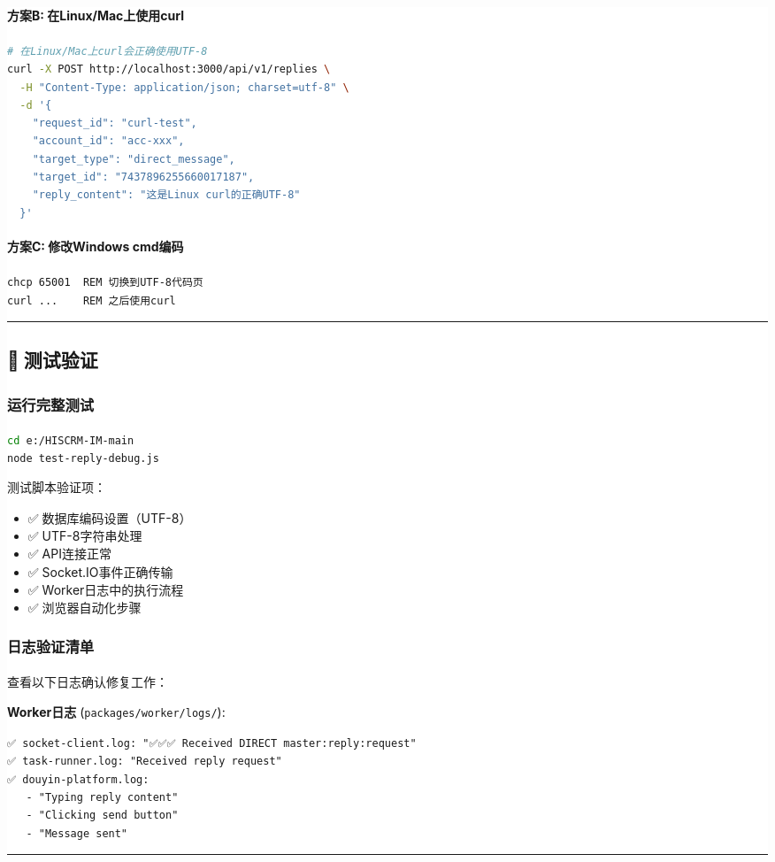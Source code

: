 #### 方案B: 在Linux/Mac上使用curl
```bash
# 在Linux/Mac上curl会正确使用UTF-8
curl -X POST http://localhost:3000/api/v1/replies \
  -H "Content-Type: application/json; charset=utf-8" \
  -d '{
    "request_id": "curl-test",
    "account_id": "acc-xxx",
    "target_type": "direct_message",
    "target_id": "7437896255660017187",
    "reply_content": "这是Linux curl的正确UTF-8"
  }'
```

#### 方案C: 修改Windows cmd编码
```batch
chcp 65001  REM 切换到UTF-8代码页
curl ...    REM 之后使用curl
```

---

## 🧪 测试验证

### 运行完整测试
```bash
cd e:/HISCRM-IM-main
node test-reply-debug.js
```

测试脚本验证项：
- ✅ 数据库编码设置（UTF-8）
- ✅ UTF-8字符串处理
- ✅ API连接正常
- ✅ Socket.IO事件正确传输
- ✅ Worker日志中的执行流程
- ✅ 浏览器自动化步骤

### 日志验证清单
查看以下日志确认修复工作：

**Worker日志** (`packages/worker/logs/`):
```
✅ socket-client.log: "✅✅✅ Received DIRECT master:reply:request"
✅ task-runner.log: "Received reply request"
✅ douyin-platform.log:
   - "Typing reply content"
   - "Clicking send button"
   - "Message sent"
```

---
